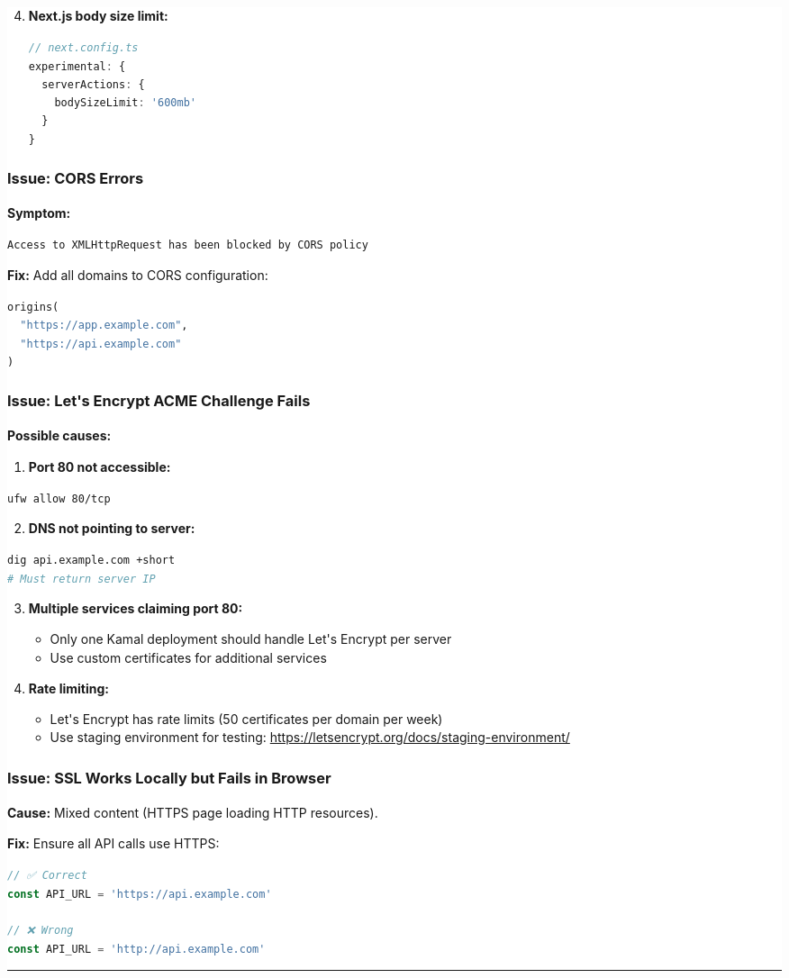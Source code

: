 4. **Next.js body size limit:**
   ```typescript
   // next.config.ts
   experimental: {
     serverActions: {
       bodySizeLimit: '600mb'
     }
   }
   ```

### Issue: CORS Errors

**Symptom:**
```
Access to XMLHttpRequest has been blocked by CORS policy
```

**Fix:** Add all domains to CORS configuration:
```ruby
origins(
  "https://app.example.com",
  "https://api.example.com"
)
```

### Issue: Let's Encrypt ACME Challenge Fails

**Possible causes:**

1. **Port 80 not accessible:**
```bash
ufw allow 80/tcp
```

2. **DNS not pointing to server:**
```bash
dig api.example.com +short
# Must return server IP
```

3. **Multiple services claiming port 80:**
   - Only one Kamal deployment should handle Let's Encrypt per server
   - Use custom certificates for additional services

4. **Rate limiting:**
   - Let's Encrypt has rate limits (50 certificates per domain per week)
   - Use staging environment for testing: https://letsencrypt.org/docs/staging-environment/

### Issue: SSL Works Locally but Fails in Browser

**Cause:** Mixed content (HTTPS page loading HTTP resources).

**Fix:** Ensure all API calls use HTTPS:
```typescript
// ✅ Correct
const API_URL = 'https://api.example.com'

// ❌ Wrong
const API_URL = 'http://api.example.com'
```

---